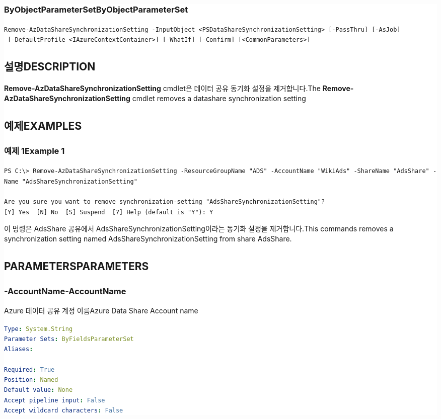 ### <span data-ttu-id="9cc26-107">ByObjectParameterSet</span><span class="sxs-lookup"><span data-stu-id="9cc26-107">ByObjectParameterSet</span></span>
```
Remove-AzDataShareSynchronizationSetting -InputObject <PSDataShareSynchronizationSetting> [-PassThru] [-AsJob]
 [-DefaultProfile <IAzureContextContainer>] [-WhatIf] [-Confirm] [<CommonParameters>]
```

## <span data-ttu-id="9cc26-108">설명</span><span class="sxs-lookup"><span data-stu-id="9cc26-108">DESCRIPTION</span></span>
<span data-ttu-id="9cc26-109">**Remove-AzDataShareSynchronizationSetting** cmdlet은 데이터 공유 동기화 설정을 제거합니다.</span><span class="sxs-lookup"><span data-stu-id="9cc26-109">The **Remove-AzDataShareSynchronizationSetting** cmdlet removes a datashare synchronization setting</span></span>

## <span data-ttu-id="9cc26-110">예제</span><span class="sxs-lookup"><span data-stu-id="9cc26-110">EXAMPLES</span></span>

### <span data-ttu-id="9cc26-111">예제 1</span><span class="sxs-lookup"><span data-stu-id="9cc26-111">Example 1</span></span>
```
PS C:\> Remove-AzDataShareSynchronizationSetting -ResourceGroupName "ADS" -AccountName "WikiAds" -ShareName "AdsShare" -Name "AdsShareSynchronizationSetting"

Are you sure you want to remove synchronization-setting "AdsShareSynchronizationSetting"? 
[Y] Yes  [N] No  [S] Suspend  [?] Help (default is "Y"): Y
```

<span data-ttu-id="9cc26-112">이 명령은 AdsShare 공유에서 AdsShareSynchronizationSetting이라는 동기화 설정을 제거합니다.</span><span class="sxs-lookup"><span data-stu-id="9cc26-112">This commands removes a synchronization setting named AdsShareSynchronizationSetting from share AdsShare.</span></span> 

## <span data-ttu-id="9cc26-113">PARAMETERS</span><span class="sxs-lookup"><span data-stu-id="9cc26-113">PARAMETERS</span></span>

### <span data-ttu-id="9cc26-114">-AccountName</span><span class="sxs-lookup"><span data-stu-id="9cc26-114">-AccountName</span></span>
<span data-ttu-id="9cc26-115">Azure 데이터 공유 계정 이름</span><span class="sxs-lookup"><span data-stu-id="9cc26-115">Azure Data Share Account name</span></span>

```yaml
Type: System.String
Parameter Sets: ByFieldsParameterSet
Aliases:

Required: True
Position: Named
Default value: None
Accept pipeline input: False
Accept wildcard characters: False
```
